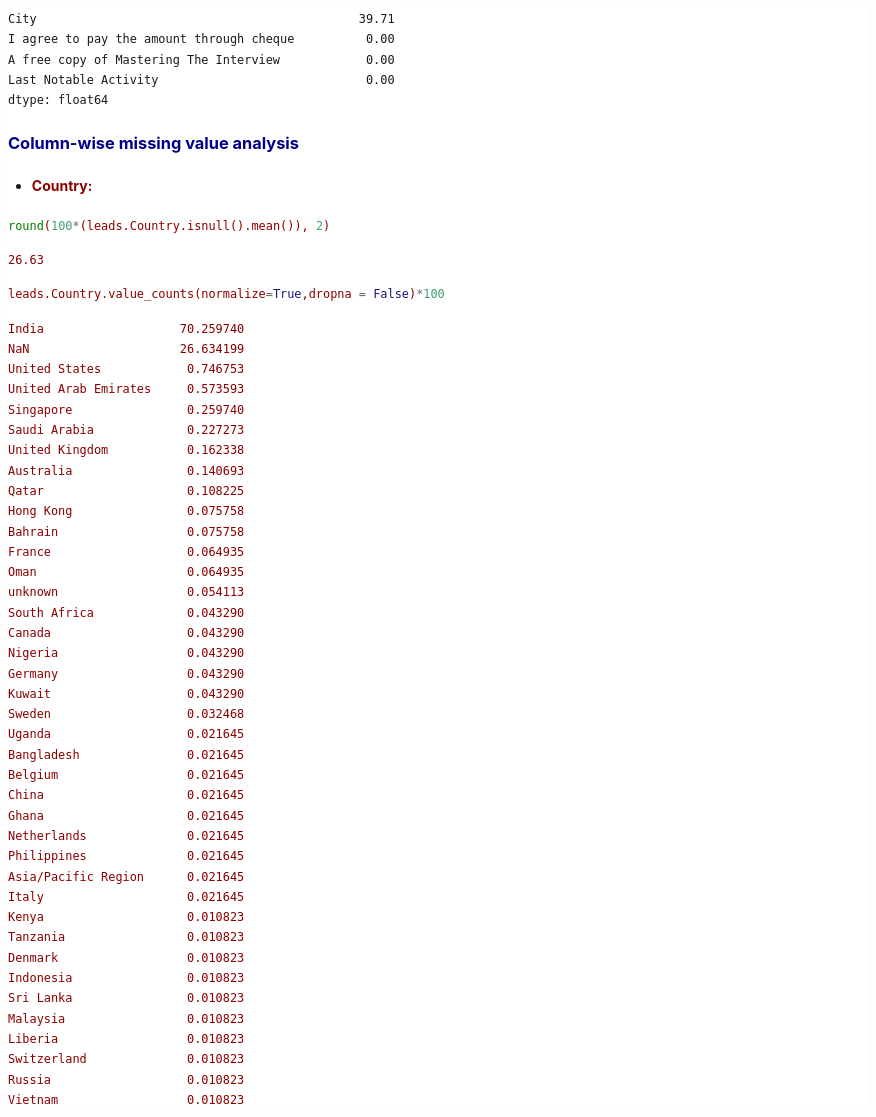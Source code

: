     City                                             39.71
    I agree to pay the amount through cheque          0.00
    A free copy of Mastering The Interview            0.00
    Last Notable Activity                             0.00
    dtype: float64



### <font color=darkblue>Column-wise missing value analysis</font>

- #### <font color=darkred>Country:


```python
round(100*(leads.Country.isnull().mean()), 2)
```




    26.63




```python
leads.Country.value_counts(normalize=True,dropna = False)*100
```




    India                   70.259740
    NaN                     26.634199
    United States            0.746753
    United Arab Emirates     0.573593
    Singapore                0.259740
    Saudi Arabia             0.227273
    United Kingdom           0.162338
    Australia                0.140693
    Qatar                    0.108225
    Hong Kong                0.075758
    Bahrain                  0.075758
    France                   0.064935
    Oman                     0.064935
    unknown                  0.054113
    South Africa             0.043290
    Canada                   0.043290
    Nigeria                  0.043290
    Germany                  0.043290
    Kuwait                   0.043290
    Sweden                   0.032468
    Uganda                   0.021645
    Bangladesh               0.021645
    Belgium                  0.021645
    China                    0.021645
    Ghana                    0.021645
    Netherlands              0.021645
    Philippines              0.021645
    Asia/Pacific Region      0.021645
    Italy                    0.021645
    Kenya                    0.010823
    Tanzania                 0.010823
    Denmark                  0.010823
    Indonesia                0.010823
    Sri Lanka                0.010823
    Malaysia                 0.010823
    Liberia                  0.010823
    Switzerland              0.010823
    Russia                   0.010823
    Vietnam                  0.010823